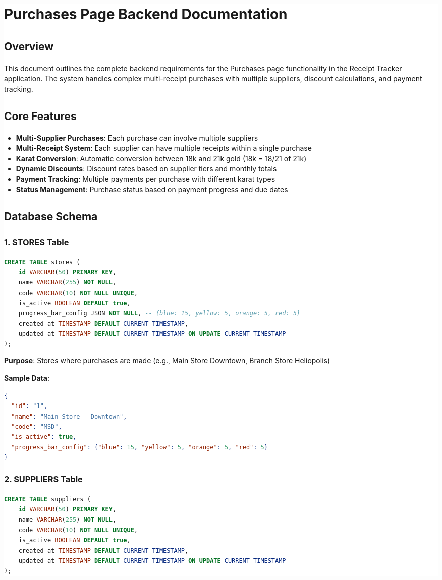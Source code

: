# Purchases Page Backend Documentation

## Overview

This document outlines the complete backend requirements for the Purchases page functionality in the Receipt Tracker application. The system handles complex multi-receipt purchases with multiple suppliers, discount calculations, and payment tracking.

## Core Features

- **Multi-Supplier Purchases**: Each purchase can involve multiple suppliers
- **Multi-Receipt System**: Each supplier can have multiple receipts within a single purchase
- **Karat Conversion**: Automatic conversion between 18k and 21k gold (18k = 18/21 of 21k)
- **Dynamic Discounts**: Discount rates based on supplier tiers and monthly totals
- **Payment Tracking**: Multiple payments per purchase with different karat types
- **Status Management**: Purchase status based on payment progress and due dates

## Database Schema

### 1. STORES Table
```sql
CREATE TABLE stores (
    id VARCHAR(50) PRIMARY KEY,
    name VARCHAR(255) NOT NULL,
    code VARCHAR(10) NOT NULL UNIQUE,
    is_active BOOLEAN DEFAULT true,
    progress_bar_config JSON NOT NULL, -- {blue: 15, yellow: 5, orange: 5, red: 5}
    created_at TIMESTAMP DEFAULT CURRENT_TIMESTAMP,
    updated_at TIMESTAMP DEFAULT CURRENT_TIMESTAMP ON UPDATE CURRENT_TIMESTAMP
);
```

**Purpose**: Stores where purchases are made (e.g., Main Store Downtown, Branch Store Heliopolis)

**Sample Data**:
```json
{
  "id": "1",
  "name": "Main Store - Downtown",
  "code": "MSD",
  "is_active": true,
  "progress_bar_config": {"blue": 15, "yellow": 5, "orange": 5, "red": 5}
}
```

### 2. SUPPLIERS Table
```sql
CREATE TABLE suppliers (
    id VARCHAR(50) PRIMARY KEY,
    name VARCHAR(255) NOT NULL,
    code VARCHAR(10) NOT NULL UNIQUE,
    is_active BOOLEAN DEFAULT true,
    created_at TIMESTAMP DEFAULT CURRENT_TIMESTAMP,
    updated_at TIMESTAMP DEFAULT CURRENT_TIMESTAMP ON UPDATE CURRENT_TIMESTAMP
);
```
